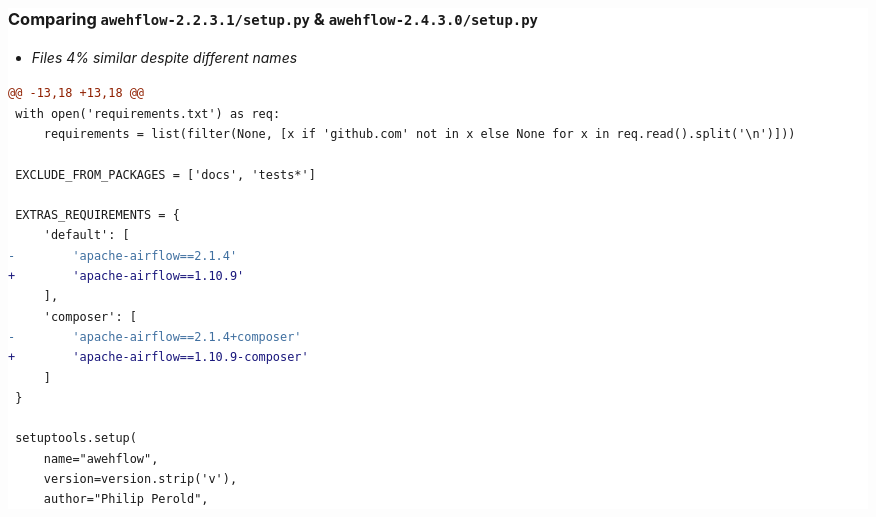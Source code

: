 ### Comparing `awehflow-2.2.3.1/setup.py` & `awehflow-2.4.3.0/setup.py`

 * *Files 4% similar despite different names*

```diff
@@ -13,18 +13,18 @@
 with open('requirements.txt') as req:
     requirements = list(filter(None, [x if 'github.com' not in x else None for x in req.read().split('\n')]))
 
 EXCLUDE_FROM_PACKAGES = ['docs', 'tests*']
 
 EXTRAS_REQUIREMENTS = {
     'default': [
-        'apache-airflow==2.1.4'
+        'apache-airflow==1.10.9'
     ],
     'composer': [
-        'apache-airflow==2.1.4+composer'
+        'apache-airflow==1.10.9-composer'
     ]
 }
 
 setuptools.setup(
     name="awehflow",
     version=version.strip('v'),
     author="Philip Perold",
```

